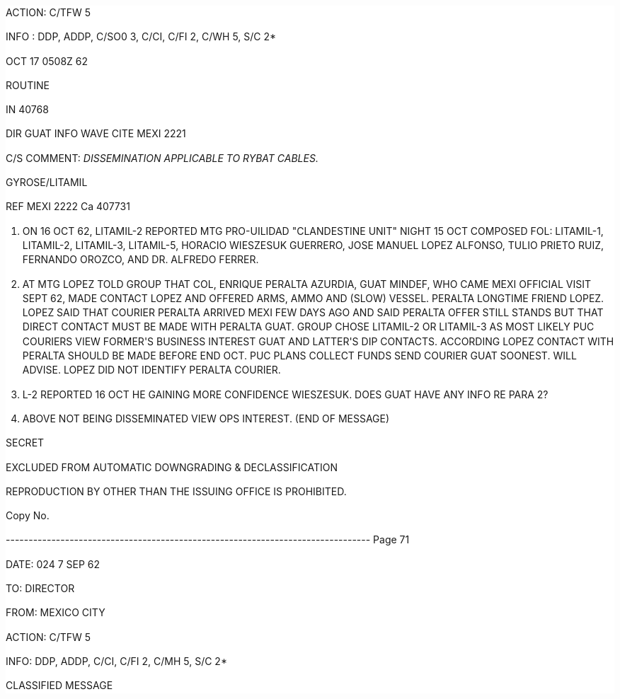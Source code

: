 ACTION: C/TFW 5

INFO : DDP, ADDP, C/SO0 3, C/CI, C/FI 2, C/WH 5, S/C 2*

OCT 17 0508Z 62

ROUTINE

IN 40768

DIR GUAT INFO WAVE CITE MEXI 2221

C/S COMMENT: *DISSEMINATION APPLICABLE TO RYBAT CABLES.*

GYROSE/LITAMIL

REF MEXI 2222 Ca 407731

1. ON 16 OCT 62, LITAMIL-2 REPORTED MTG PRO-UILIDAD "CLANDESTINE UNIT"
   NIGHT 15 OCT COMPOSED FOL: LITAMIL-1, LITAMIL-2, LITAMIL-3,
   LITAMIL-5, HORACIO WIESZESUK GUERRERO, JOSE MANUEL LOPEZ ALFONSO,
   TULIO PRIETO RUIZ, FERNANDO OROZCO, AND DR. ALFREDO FERRER.

2. AT MTG LOPEZ TOLD GROUP THAT COL, ENRIQUE PERALTA AZURDIA,
   GUAT MINDEF, WHO CAME MEXI OFFICIAL VISIT SEPT 62, MADE CONTACT
   LOPEZ AND OFFERED ARMS, AMMO AND (SLOW) VESSEL. PERALTA LONGTIME
   FRIEND LOPEZ. LOPEZ SAID THAT COURIER PERALTA ARRIVED MEXI FEW
   DAYS AGO AND SAID PERALTA OFFER STILL STANDS BUT THAT DIRECT CONTACT
   MUST BE MADE WITH PERALTA GUAT. GROUP CHOSE LITAMIL-2 OR LITAMIL-3
   AS MOST LIKELY PUC COURIERS VIEW FORMER'S BUSINESS INTEREST GUAT AND
   LATTER'S DIP CONTACTS. ACCORDING LOPEZ CONTACT WITH PERALTA SHOULD
   BE MADE BEFORE END OCT. PUC PLANS COLLECT FUNDS SEND COURIER GUAT
   SOONEST. WILL ADVISE. LOPEZ DID NOT IDENTIFY PERALTA COURIER.

3. L-2 REPORTED 16 OCT HE GAINING MORE CONFIDENCE WIESZESUK.
   DOES GUAT HAVE ANY INFO RE PARA 2?

4. ABOVE NOT BEING DISSEMINATED VIEW OPS INTEREST. (END OF MESSAGE)

SECRET

EXCLUDED FROM AUTOMATIC DOWNGRADING &
DECLASSIFICATION

REPRODUCTION BY OTHER THAN THE ISSUING OFFICE IS PROHIBITED.

Copy No.


-------------------------------------------------------------------------------- Page 71

DATE: 024 7 SEP 62

TO: DIRECTOR

FROM: MEXICO CITY

ACTION: C/TFW 5

INFO: DDP, ADDP, C/CI, C/FI 2, C/MH 5, S/C 2*

CLASSIFIED MESSAGE

